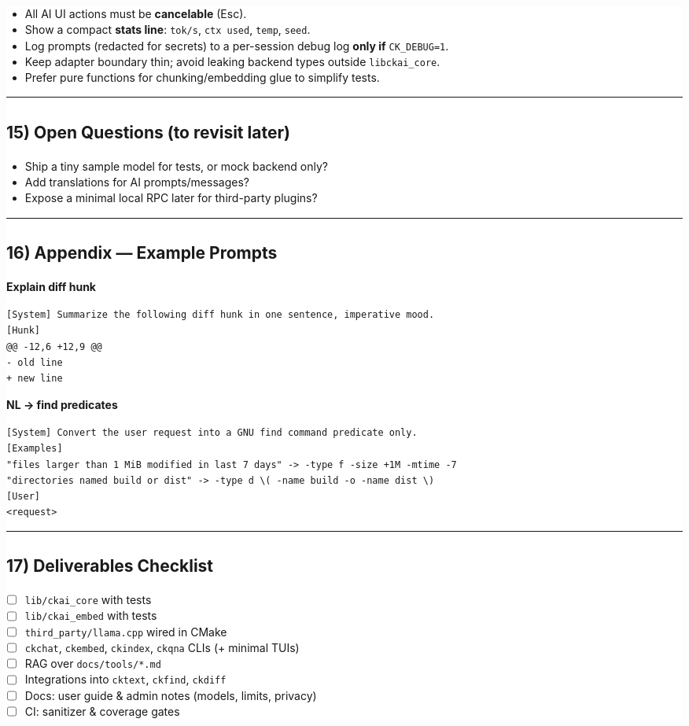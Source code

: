 * All AI UI actions must be **cancelable** (Esc).
* Show a compact **stats line**: `tok/s`, `ctx used`, `temp`, `seed`.
* Log prompts (redacted for secrets) to a per-session debug log **only if** `CK_DEBUG=1`.
* Keep adapter boundary thin; avoid leaking backend types outside `libckai_core`.
* Prefer pure functions for chunking/embedding glue to simplify tests.

---

## 15) Open Questions (to revisit later)

* Ship a tiny sample model for tests, or mock backend only?
* Add translations for AI prompts/messages?
* Expose a minimal local RPC later for third-party plugins?

---

## 16) Appendix — Example Prompts

**Explain diff hunk**

```
[System] Summarize the following diff hunk in one sentence, imperative mood.
[Hunk]
@@ -12,6 +12,9 @@
- old line
+ new line
```

**NL → find predicates**

```
[System] Convert the user request into a GNU find command predicate only.
[Examples]
"files larger than 1 MiB modified in last 7 days" -> -type f -size +1M -mtime -7
"directories named build or dist" -> -type d \( -name build -o -name dist \)
[User]
<request>
```

---

## 17) Deliverables Checklist

* [ ] `lib/ckai_core` with tests
* [ ] `lib/ckai_embed` with tests
* [ ] `third_party/llama.cpp` wired in CMake
* [ ] `ckchat`, `ckembed`, `ckindex`, `ckqna` CLIs (+ minimal TUIs)
* [ ] RAG over `docs/tools/*.md`
* [ ] Integrations into `cktext`, `ckfind`, `ckdiff`
* [ ] Docs: user guide & admin notes (models, limits, privacy)
* [ ] CI: sanitizer & coverage gates
